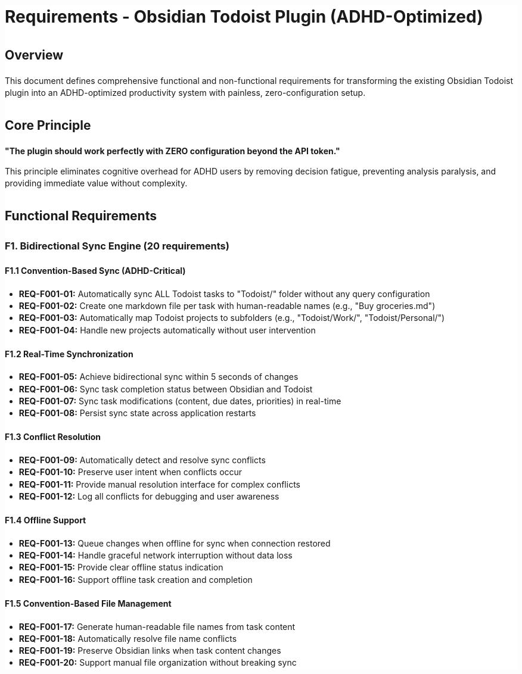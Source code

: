 # Requirements - Obsidian Todoist Plugin (ADHD-Optimized)

## Overview

This document defines comprehensive functional and non-functional requirements for transforming the existing Obsidian Todoist plugin into an ADHD-optimized productivity system with painless, zero-configuration setup.

## Core Principle

**"The plugin should work perfectly with ZERO configuration beyond the API token."**

This principle eliminates cognitive overhead for ADHD users by removing decision fatigue, preventing analysis paralysis, and providing immediate value without complexity.

## Functional Requirements

### F1. Bidirectional Sync Engine (20 requirements)

#### F1.1 Convention-Based Sync (ADHD-Critical)
- **REQ-F001-01:** Automatically sync ALL Todoist tasks to "Todoist/" folder without any query configuration
- **REQ-F001-02:** Create one markdown file per task with human-readable names (e.g., "Buy groceries.md")
- **REQ-F001-03:** Automatically map Todoist projects to subfolders (e.g., "Todoist/Work/", "Todoist/Personal/")
- **REQ-F001-04:** Handle new projects automatically without user intervention

#### F1.2 Real-Time Synchronization
- **REQ-F001-05:** Achieve bidirectional sync within 5 seconds of changes
- **REQ-F001-06:** Sync task completion status between Obsidian and Todoist
- **REQ-F001-07:** Sync task modifications (content, due dates, priorities) in real-time
- **REQ-F001-08:** Persist sync state across application restarts

#### F1.3 Conflict Resolution
- **REQ-F001-09:** Automatically detect and resolve sync conflicts
- **REQ-F001-10:** Preserve user intent when conflicts occur
- **REQ-F001-11:** Provide manual resolution interface for complex conflicts
- **REQ-F001-12:** Log all conflicts for debugging and user awareness

#### F1.4 Offline Support
- **REQ-F001-13:** Queue changes when offline for sync when connection restored
- **REQ-F001-14:** Handle graceful network interruption without data loss
- **REQ-F001-15:** Provide clear offline status indication
- **REQ-F001-16:** Support offline task creation and completion

#### F1.5 Convention-Based File Management
- **REQ-F001-17:** Generate human-readable file names from task content
- **REQ-F001-18:** Automatically resolve file name conflicts
- **REQ-F001-19:** Preserve Obsidian links when task content changes
- **REQ-F001-20:** Support manual file organization without breaking sync
